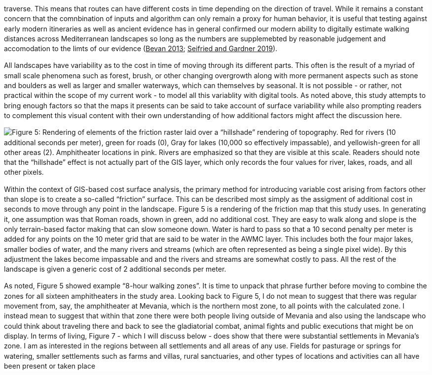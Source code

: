 traverse. This means that routes can have different costs in time
depending on the direction of travel. While it remains a constant
concern that the comnbination of inputs and algorithm can only remain a
proxy for human behavior, it is useful that testing against early modern
itineraries as well as ancient evidence has in general confirmed our
modern ability to digitally estimate walking distances across
Mediterranean landscapes so long as the numbers are supplemebted by
reasonable judgement and accomodation to the limts of our evidence
([Bevan 2013](#ref-bevanTravelInteractionGreek2013); [Seifried and
Gardner 2019](#ref-seifriedReconstructingHistoricalJourneys2019)).

All landscapes have variability as to the cost in time of moving through
its different parts. This often is the result of a myriad of small scale
phenomena such as forest, brush, or other changing overgrowth along with
more permanent aspects such as stone and boulders as well as larger and
smaller waterways, which can themselves by seasonal. It is not
possible - or rather, not practical within the scope of my current
work - to model all this variablity with digital tools. As noted above,
this study attempts to bring enough factors so that the maps it presents
can be said to take account of surface variability while also prompting
readers to complement this visual content with their own understanding
of how additional factors might affect the discussion here.

![Figure 5: Rendering of elements of the friction raster laid over a
“hillshade” rendering of topography. Red for rivers (10 additional
seconds per meter), green for roads (0), Gray for lakes (10,000 so
effectively impassable), and yellowish-green for all other areas (2).
Amphitheater locations in pink. Rivers are emphasized so that they are
visible at this scale. Readers should note that the “hillshade” effect
is not actually part of the GIS layer, which only records the four
values for river, lakes, roads, and all other
pixels.](heath-supporting-images/heath-05-friction.png)

Within the context of GIS-based cost surface analysis, the primary
method for introducing variable cost arising from factors other than
slope is to create a so-called “friction” surface. This can be described
most simply as the assigment of additional cost in seconds to move
through any point in the landscape. Figure 5 is a rendering of the
friction map that this study uses. In generating it, one assumption was
that Roman roads, shown in green, add no additional cost. They are easy
to walk along and slope is the only terrain-based factor making that can
slow someone down. Water is hard to pass so that a 10 second penalty per
meter is added for any points on the 10 meter grid that are said to be
water in the AWMC layer. This includes both the four major lakes,
smaller bodies of water, and the many rivers and streams (which are
often represented as being a single pixel wide). By this adjustment the
lakes become impassable and and the rivers and streams are somewhat
costly to pass. All the rest of the landscape is given a generic cost of
2 additional seconds per meter.

As noted, Figure 5 showed example “8-hour walking zones”. It is time to
unpack that phrase further before moving to combine the zones for all
sixteen amphitheaters in the study area. Looking back to Figure 5, I do
not mean to suggest that there was regular movement from, say, the
amphitheater at Mevania, which is the northern most zone, to all points
with the calculated zone. I instead mean to suggest that within that
zone there were both people living outside of Mevania and also using the
landscape who could think about traveling there and back to see the
gladiatorial combat, animal fights and public executions that might be
on display. In terms of living, Figure 7 - which I will discuss below -
does show that there were substantial settlements in Mevania’s zone. I
am as interested in the regions between all settlements and all areas of
any use. Fields for pasturage or springs for watering, smaller
settlements such as farms and villas, rural sanctuaries, and other types
of locations and activities can all have been present or taken place